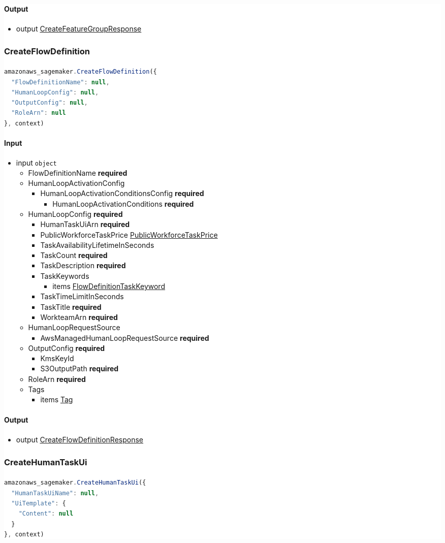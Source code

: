 #### Output
* output [CreateFeatureGroupResponse](#createfeaturegroupresponse)

### CreateFlowDefinition



```js
amazonaws_sagemaker.CreateFlowDefinition({
  "FlowDefinitionName": null,
  "HumanLoopConfig": null,
  "OutputConfig": null,
  "RoleArn": null
}, context)
```

#### Input
* input `object`
  * FlowDefinitionName **required**
  * HumanLoopActivationConfig
    * HumanLoopActivationConditionsConfig **required**
      * HumanLoopActivationConditions **required**
  * HumanLoopConfig **required**
    * HumanTaskUiArn **required**
    * PublicWorkforceTaskPrice [PublicWorkforceTaskPrice](#publicworkforcetaskprice)
    * TaskAvailabilityLifetimeInSeconds
    * TaskCount **required**
    * TaskDescription **required**
    * TaskKeywords
      * items [FlowDefinitionTaskKeyword](#flowdefinitiontaskkeyword)
    * TaskTimeLimitInSeconds
    * TaskTitle **required**
    * WorkteamArn **required**
  * HumanLoopRequestSource
    * AwsManagedHumanLoopRequestSource **required**
  * OutputConfig **required**
    * KmsKeyId
    * S3OutputPath **required**
  * RoleArn **required**
  * Tags
    * items [Tag](#tag)

#### Output
* output [CreateFlowDefinitionResponse](#createflowdefinitionresponse)

### CreateHumanTaskUi



```js
amazonaws_sagemaker.CreateHumanTaskUi({
  "HumanTaskUiName": null,
  "UiTemplate": {
    "Content": null
  }
}, context)
```
